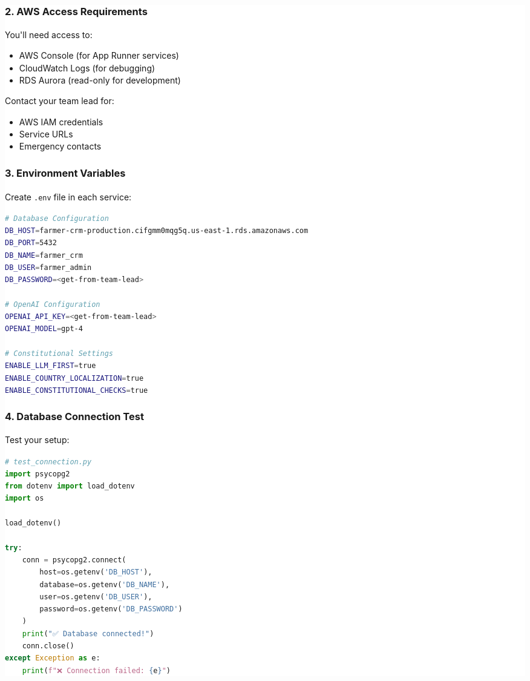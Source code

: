 ### 2. AWS Access Requirements

You'll need access to:
- AWS Console (for App Runner services)
- CloudWatch Logs (for debugging)
- RDS Aurora (read-only for development)

Contact your team lead for:
- AWS IAM credentials
- Service URLs
- Emergency contacts

### 3. Environment Variables

Create `.env` file in each service:
```bash
# Database Configuration
DB_HOST=farmer-crm-production.cifgmm0mqg5q.us-east-1.rds.amazonaws.com
DB_PORT=5432
DB_NAME=farmer_crm
DB_USER=farmer_admin
DB_PASSWORD=<get-from-team-lead>

# OpenAI Configuration
OPENAI_API_KEY=<get-from-team-lead>
OPENAI_MODEL=gpt-4

# Constitutional Settings
ENABLE_LLM_FIRST=true
ENABLE_COUNTRY_LOCALIZATION=true
ENABLE_CONSTITUTIONAL_CHECKS=true
```

### 4. Database Connection Test

Test your setup:
```python
# test_connection.py
import psycopg2
from dotenv import load_dotenv
import os

load_dotenv()

try:
    conn = psycopg2.connect(
        host=os.getenv('DB_HOST'),
        database=os.getenv('DB_NAME'),
        user=os.getenv('DB_USER'),
        password=os.getenv('DB_PASSWORD')
    )
    print("✅ Database connected!")
    conn.close()
except Exception as e:
    print(f"❌ Connection failed: {e}")
```
